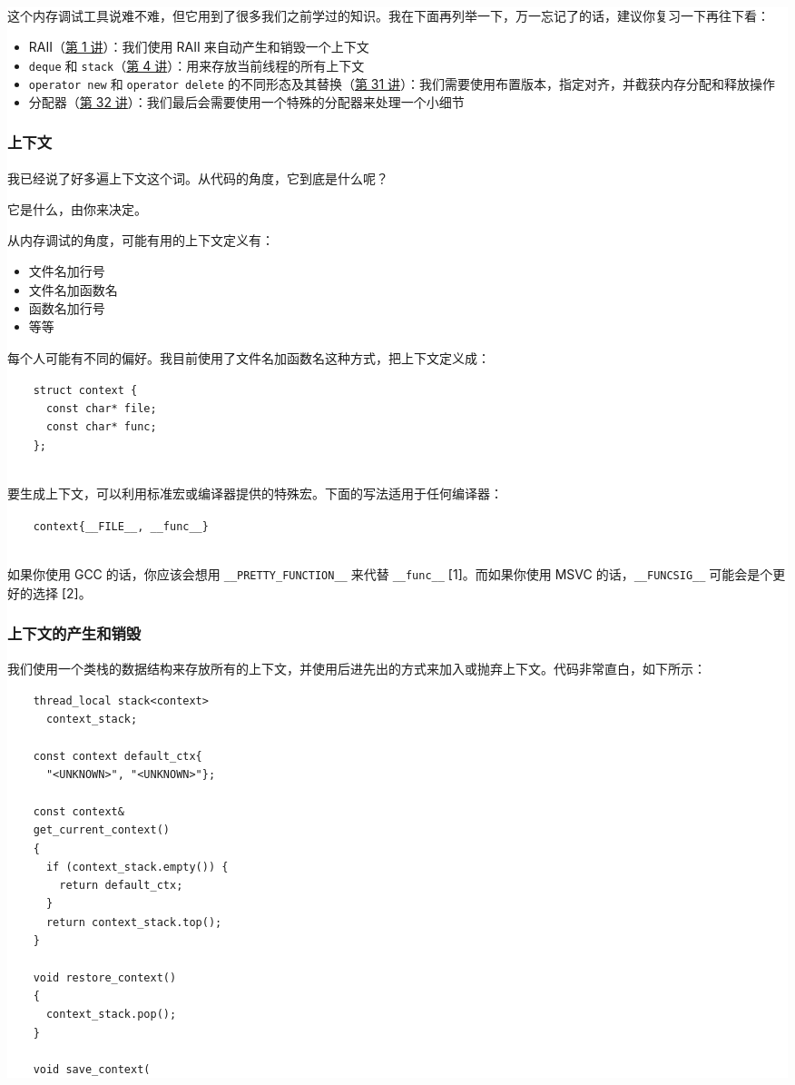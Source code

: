 这个内存调试工具说难不难，但它用到了很多我们之前学过的知识。我在下面再列举一下，万一忘记了的话，建议你复习一下再往下看：

* RAII（[第 1 讲](https://time.geekbang.org/column/article/169225)）：我们使用 RAII 来自动产生和销毁一个上下文
* `deque` 和 `stack`（[第 4 讲](https://time.geekbang.org/column/article/173167)）：用来存放当前线程的所有上下文
* `operator new` 和 `operator delete` 的不同形态及其替换（[第 31 讲](https://time.geekbang.org/column/article/489409)）：我们需要使用布置版本，指定对齐，并截获内存分配和释放操作
* 分配器（[第 32 讲](https://time.geekbang.org/column/article/491227)）：我们最后会需要使用一个特殊的分配器来处理一个小细节

### 上下文

我已经说了好多遍上下文这个词。从代码的角度，它到底是什么呢？

它是什么，由你来决定。

从内存调试的角度，可能有用的上下文定义有：

* 文件名加行号
* 文件名加函数名
* 函数名加行号
* 等等

每个人可能有不同的偏好。我目前使用了文件名加函数名这种方式，把上下文定义成：

```
    struct context {
      const char* file;
      const char* func;
    };
    

```

要生成上下文，可以利用标准宏或编译器提供的特殊宏。下面的写法适用于任何编译器：

```
    context{__FILE__, __func__}
    

```

如果你使用 GCC 的话，你应该会想用 `__PRETTY_FUNCTION__` 来代替 `__func__` \[1\]。而如果你使用 MSVC 的话，`__FUNCSIG__` 可能会是个更好的选择 \[2\]。

### 上下文的产生和销毁

我们使用一个类栈的数据结构来存放所有的上下文，并使用后进先出的方式来加入或抛弃上下文。代码非常直白，如下所示：

```
    thread_local stack<context>
      context_stack;
    
    const context default_ctx{
      "<UNKNOWN>", "<UNKNOWN>"};
    
    const context&
    get_current_context()
    {
      if (context_stack.empty()) {
        return default_ctx;
      }
      return context_stack.top();
    }
    
    void restore_context()
    {
      context_stack.pop();
    }
    
    void save_context(
```